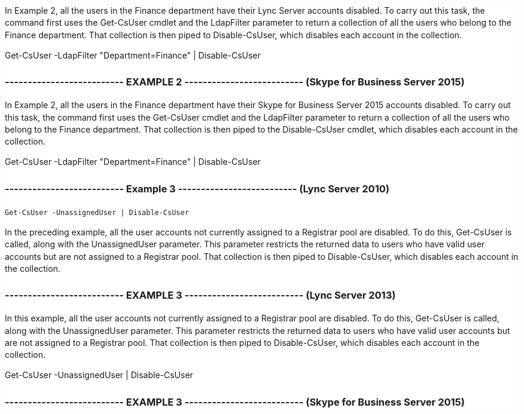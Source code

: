 In Example 2, all the users in the Finance department have their Lync Server accounts disabled.
To carry out this task, the command first uses the Get-CsUser cmdlet and the LdapFilter parameter to return a collection of all the users who belong to the Finance department.
That collection is then piped to Disable-CsUser, which disables each account in the collection.

Get-CsUser -LdapFilter "Department=Finance" | Disable-CsUser

### -------------------------- EXAMPLE 2 -------------------------- (Skype for Business Server 2015)
```

```

In Example 2, all the users in the Finance department have their Skype for Business Server 2015 accounts disabled.
To carry out this task, the command first uses the Get-CsUser cmdlet and the LdapFilter parameter to return a collection of all the users who belong to the Finance department.
That collection is then piped to the Disable-CsUser cmdlet, which disables each account in the collection.

Get-CsUser -LdapFilter "Department=Finance" | Disable-CsUser

### -------------------------- Example 3 -------------------------- (Lync Server 2010)
```
Get-CsUser -UnassignedUser | Disable-CsUser
```

In the preceding example, all the user accounts not currently assigned to a Registrar pool are disabled.
To do this, Get-CsUser is called, along with the UnassignedUser parameter.
This parameter restricts the returned data to users who have valid user accounts but are not assigned to a Registrar pool.
That collection is then piped to Disable-CsUser, which disables each account in the collection.

### -------------------------- EXAMPLE 3 -------------------------- (Lync Server 2013)
```

```

In this example, all the user accounts not currently assigned to a Registrar pool are disabled.
To do this, Get-CsUser is called, along with the UnassignedUser parameter.
This parameter restricts the returned data to users who have valid user accounts but are not assigned to a Registrar pool.
That collection is then piped to Disable-CsUser, which disables each account in the collection.

Get-CsUser -UnassignedUser | Disable-CsUser

### -------------------------- EXAMPLE 3 -------------------------- (Skype for Business Server 2015)
```

```
